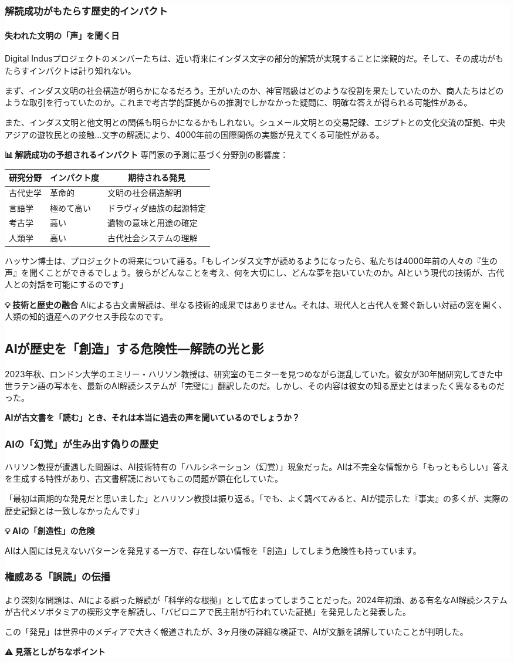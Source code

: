 ### 解読成功がもたらす歴史的インパクト

#### 失われた文明の「声」を聞く日

Digital Indusプロジェクトのメンバーたちは、近い将来にインダス文字の部分的解読が実現することに楽観的だ。そして、その成功がもたらすインパクトは計り知れない。

まず、インダス文明の社会構造が明らかになるだろう。王がいたのか、神官階級はどのような役割を果たしていたのか、商人たちはどのような取引を行っていたのか。これまで考古学的証拠からの推測でしかなかった疑問に、明確な答えが得られる可能性がある。

また、インダス文明と他文明との関係も明らかになるかもしれない。シュメール文明との交易記録、エジプトとの文化交流の証拠、中央アジアの遊牧民との接触...文字の解読により、4000年前の国際関係の実態が見えてくる可能性がある。

**📊 解読成功の予想されるインパクト**
専門家の予測に基づく分野別の影響度：

| 研究分野 | インパクト度 | 期待される発見 |
|---------|------------|--------------|
| 古代史学 | 革命的 | 文明の社会構造解明 |
| 言語学 | 極めて高い | ドラヴィダ語族の起源特定 |
| 考古学 | 高い | 遺物の意味と用途の確定 |
| 人類学 | 高い | 古代社会システムの理解 |

ハッサン博士は、プロジェクトの将来について語る。「もしインダス文字が読めるようになったら、私たちは4000年前の人々の『生の声』を聞くことができるでしょう。彼らがどんなことを考え、何を大切にし、どんな夢を抱いていたのか。AIという現代の技術が、古代人との対話を可能にするのです」

**💡 技術と歴史の融合**
AIによる古文書解読は、単なる技術的成果ではありません。それは、現代人と古代人を繋ぐ新しい対話の窓を開く、人類の知的遺産へのアクセス手段なのです。

## AIが歴史を「創造」する危険性—解読の光と影

2023年秋、ロンドン大学のエミリー・ハリソン教授は、研究室のモニターを見つめながら混乱していた。彼女が30年間研究してきた中世ラテン語の写本を、最新のAI解読システムが「完璧に」翻訳したのだ。しかし、その内容は彼女の知る歴史とはまったく異なるものだった。

**AIが古文書を「読む」とき、それは本当に過去の声を聞いているのでしょうか？**

### AIの「幻覚」が生み出す偽りの歴史

ハリソン教授が遭遇した問題は、AI技術特有の「ハルシネーション（幻覚）」現象だった。AIは不完全な情報から「もっともらしい」答えを生成する特性があり、古文書解読においてもこの問題が顕在化していた。

「最初は画期的な発見だと思いました」とハリソン教授は振り返る。「でも、よく調べてみると、AIが提示した『事実』の多くが、実際の歴史記録とは一致しなかったんです」

**💡 AIの「創造性」の危険**

AIは人間には見えないパターンを発見する一方で、存在しない情報を「創造」してしまう危険性も持っています。

### 権威ある「誤読」の伝播

より深刻な問題は、AIによる誤った解読が「科学的な根拠」として広まってしまうことだった。2024年初頭、ある有名なAI解読システムが古代メソポタミアの楔形文字を解読し、「バビロニアで民主制が行われていた証拠」を発見したと発表した。

この「発見」は世界中のメディアで大きく報道されたが、3ヶ月後の詳細な検証で、AIが文脈を誤解していたことが判明した。

**⚠️ 見落としがちなポイント**

